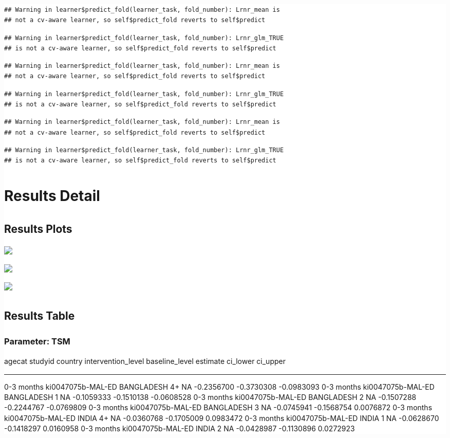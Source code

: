 ```
## Warning in learner$predict_fold(learner_task, fold_number): Lrnr_mean is
## not a cv-aware learner, so self$predict_fold reverts to self$predict
```

```
## Warning in learner$predict_fold(learner_task, fold_number): Lrnr_glm_TRUE
## is not a cv-aware learner, so self$predict_fold reverts to self$predict
```

```
## Warning in learner$predict_fold(learner_task, fold_number): Lrnr_mean is
## not a cv-aware learner, so self$predict_fold reverts to self$predict
```

```
## Warning in learner$predict_fold(learner_task, fold_number): Lrnr_glm_TRUE
## is not a cv-aware learner, so self$predict_fold reverts to self$predict
```

```
## Warning in learner$predict_fold(learner_task, fold_number): Lrnr_mean is
## not a cv-aware learner, so self$predict_fold reverts to self$predict
```

```
## Warning in learner$predict_fold(learner_task, fold_number): Lrnr_glm_TRUE
## is not a cv-aware learner, so self$predict_fold reverts to self$predict
```




# Results Detail

## Results Plots
![](/tmp/99362fef-2c21-4b9a-9a9d-0ed9fd1e9adf/d8dd4937-7669-4cbf-9f24-47c434a0346b/REPORT_files/figure-html/plot_tsm-1.png)



![](/tmp/99362fef-2c21-4b9a-9a9d-0ed9fd1e9adf/d8dd4937-7669-4cbf-9f24-47c434a0346b/REPORT_files/figure-html/plot_ate-1.png)



![](/tmp/99362fef-2c21-4b9a-9a9d-0ed9fd1e9adf/d8dd4937-7669-4cbf-9f24-47c434a0346b/REPORT_files/figure-html/plot_par-1.png)

## Results Table

### Parameter: TSM


agecat         studyid                    country                        intervention_level   baseline_level      estimate     ci_lower     ci_upper
-------------  -------------------------  -----------------------------  -------------------  ---------------  -----------  -----------  -----------
0-3 months     ki0047075b-MAL-ED          BANGLADESH                     4+                   NA                -0.2356700   -0.3730308   -0.0983093
0-3 months     ki0047075b-MAL-ED          BANGLADESH                     1                    NA                -0.1059333   -0.1510138   -0.0608528
0-3 months     ki0047075b-MAL-ED          BANGLADESH                     2                    NA                -0.1507288   -0.2244767   -0.0769809
0-3 months     ki0047075b-MAL-ED          BANGLADESH                     3                    NA                -0.0745941   -0.1568754    0.0076872
0-3 months     ki0047075b-MAL-ED          INDIA                          4+                   NA                -0.0360768   -0.1705009    0.0983472
0-3 months     ki0047075b-MAL-ED          INDIA                          1                    NA                -0.0628670   -0.1418297    0.0160958
0-3 months     ki0047075b-MAL-ED          INDIA                          2                    NA                -0.0428987   -0.1130896    0.0272923